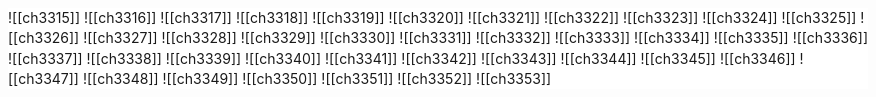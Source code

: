 ![[ch3315]]
![[ch3316]]
![[ch3317]]
![[ch3318]]
![[ch3319]]
![[ch3320]]
![[ch3321]]
![[ch3322]]
![[ch3323]]
![[ch3324]]
![[ch3325]]
![[ch3326]]
![[ch3327]]
![[ch3328]]
![[ch3329]]
![[ch3330]]
![[ch3331]]
![[ch3332]]
![[ch3333]]
![[ch3334]]
![[ch3335]]
![[ch3336]]
![[ch3337]]
![[ch3338]]
![[ch3339]]
![[ch3340]]
![[ch3341]]
![[ch3342]]
![[ch3343]]
![[ch3344]]
![[ch3345]]
![[ch3346]]
![[ch3347]]
![[ch3348]]
![[ch3349]]
![[ch3350]]
![[ch3351]]
![[ch3352]]
![[ch3353]]